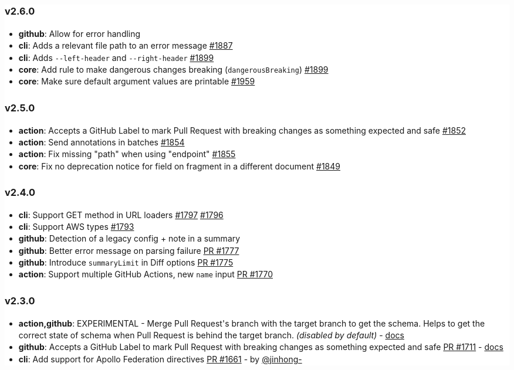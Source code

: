### v2.6.0

- **github**: Allow for error handling
- **cli**: Adds a relevant file path to an error message
  [#1887](https://github.com/kamilkisiela/graphql-inspector/pull/1887)
- **cli**: Adds `--left-header` and `--right-header`
  [#1899](https://github.com/kamilkisiela/graphql-inspector/pull/1899)
- **core**: Add rule to make dangerous changes breaking (`dangerousBreaking`)
  [#1899](https://github.com/kamilkisiela/graphql-inspector/pull/1899)
- **core**: Make sure default argument values are printable
  [#1959](https://github.com/kamilkisiela/graphql-inspector/pull/1959)

### v2.5.0

- **action**: Accepts a GitHub Label to mark Pull Request with breaking changes as something expected and safe
  [#1852](https://github.com/kamilkisiela/graphql-inspector/pull/1852)
- **action**: Send annotations in batches [#1854](https://github.com/kamilkisiela/graphql-inspector/pull/1854)
- **action**: Fix missing "path" when using "endpoint"
  [#1855](https://github.com/kamilkisiela/graphql-inspector/pull/1855)
- **core**: Fix no deprecation notice for field on fragment in a different document
  [#1849](https://github.com/kamilkisiela/graphql-inspector/pull/1849)

### v2.4.0

- **cli**: Support GET method in URL loaders [#1797](https://github.com/kamilkisiela/graphql-inspector/pull/1797)
  [#1796](https://github.com/kamilkisiela/graphql-inspector/pull/1796)
- **cli**: Support AWS types [#1793](https://github.com/kamilkisiela/graphql-inspector/pull/1793)
- **github**: Detection of a legacy config + note in a summary
- **github**: Better error message on parsing failure
  [PR #1777](https://github.com/kamilkisiela/graphql-inspector/pull/1777)
- **github**: Introduce `summaryLimit` in Diff options
  [PR #1775](https://github.com/kamilkisiela/graphql-inspector/pull/1775)
- **action**: Support multiple GitHub Actions, new `name` input
  [PR #1770](https://github.com/kamilkisiela/graphql-inspector/pull/1770)

### v2.3.0

- **action,github**: EXPERIMENTAL - Merge Pull Request's branch with the target branch to get the schema. Helps to get
  the correct state of schema when Pull Request is behind the target branch. _(disabled by default)_ -
  [docs](https://graphql-inspector.com/docs/products/github#experimental)
- **github**: Accepts a GitHub Label to mark Pull Request with breaking changes as something expected and safe
  [PR #1711](https://github.com/kamilkisiela/graphql-inspector/pull/1711) -
  [docs](https://graphql-inspector.com/docs/products/github#approved-breaking-change-label)
- **cli**: Add support for Apollo Federation directives
  [PR #1661](https://github.com/kamilkisiela/graphql-inspector/pull/1661) - by [@jinhong-](https://github.com/jinhong-)
